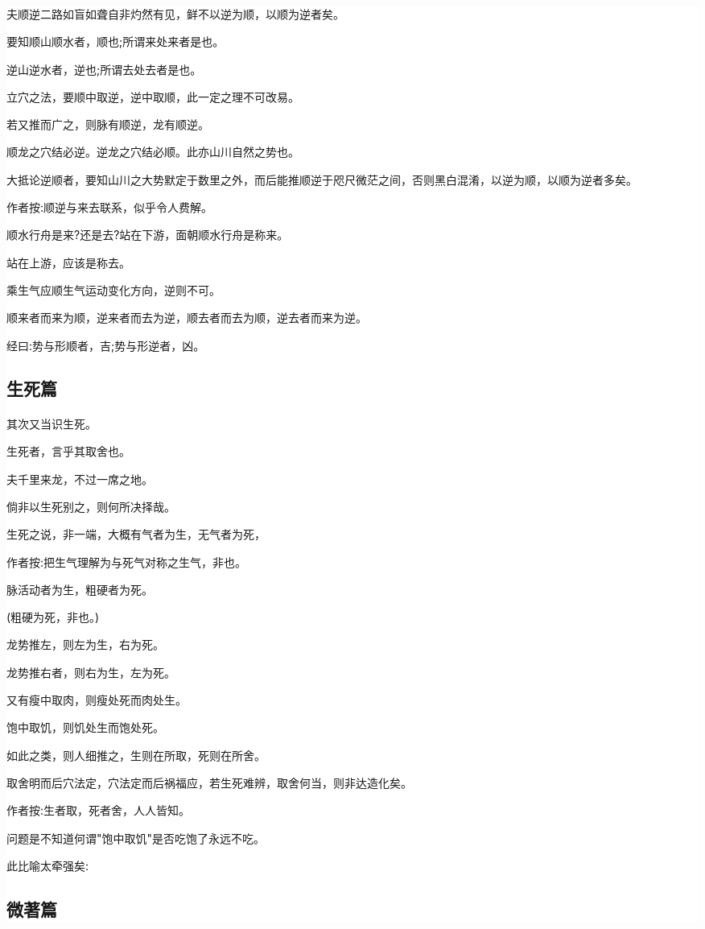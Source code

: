 夫顺逆二路如盲如聋自非灼然有见，鲜不以逆为顺，以顺为逆者矣。

要知顺山顺水者，顺也;所谓来处来者是也。

逆山逆水者，逆也;所谓去处去者是也。

立穴之法，要顺中取逆，逆中取顺，此一定之理不可改易。

若又推而广之，则脉有顺逆，龙有顺逆。

顺龙之穴结必逆。逆龙之穴结必顺。此亦山川自然之势也。

大抵论逆顺者，要知山川之大势默定于数里之外，而后能推顺逆于咫尺微茫之间，否则黑白混淆，以逆为顺，以顺为逆者多矣。

作者按:顺逆与来去联系，似乎令人费解。

顺水行舟是来?还是去?站在下游，面朝顺水行舟是称来。

站在上游，应该是称去。

乘生气应顺生气运动变化方向，逆则不可。

顺来者而来为顺，逆来者而去为逆，顺去者而去为顺，逆去者而来为逆。

经曰:势与形顺者，吉;势与形逆者，凶。

## 生死篇

其次又当识生死。

生死者，言乎其取舍也。

夫千里来龙，不过一席之地。

倘非以生死别之，则何所决择哉。

生死之说，非一端，大概有气者为生，无气者为死，

作者按:把生气理解为与死气对称之生气，非也。

脉活动者为生，粗硬者为死。

(粗硬为死，非也。)

龙势推左，则左为生，右为死。

龙势推右者，则右为生，左为死。

又有瘦中取肉，则瘦处死而肉处生。

饱中取饥，则饥处生而饱处死。

如此之类，则人细推之，生则在所取，死则在所舍。

取舍明而后穴法定，穴法定而后祸福应，若生死难辨，取舍何当，则非达造化矣。

作者按:生者取，死者舍，人人皆知。

问题是不知道何谓"饱中取饥"是否吃饱了永远不吃。

此比喻太牵强矣:

## 微著篇
